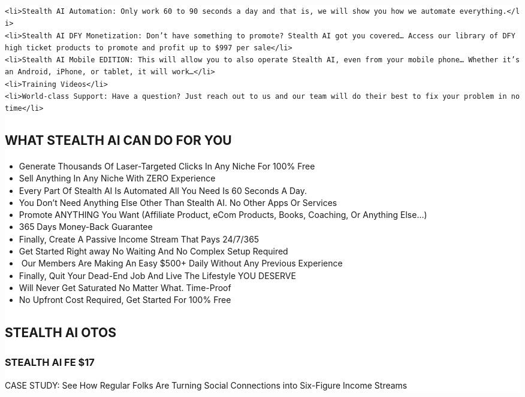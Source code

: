  	<li>Stealth AI Automation: Only work 60 to 90 seconds a day and that is, we will show you how we automate everything.</li>
 	<li>Stealth AI DFY Monetization: Don’t have something to promote? Stealth AI got you covered… Access our library of DFY high ticket products to promote and profit up to $997 per sale</li>
 	<li>​Stealth AI Mobile EDITION: This will allow you to also operate Stealth AI, even from your mobile phone… Whether it’s an Android, iPhone, or tablet, it will work…</li>
 	<li>Training Videos</li>
 	<li>​World-class Support: Have a question? Just reach out to us and our team will do their best to fix your problem in no time</li>
</ul>
<h2 class="review-box-header"><strong>WHAT STEALTH AI CAN DO FOR YOU</strong></h2>
<ul class="d76 m74">
 	<li class="d4 d5 d6 d7 d8 d9 d77 d78 d739 d740 m5 m6 m7 m8 m9 m10 m75 m76 m734 m735"><span class=" d12 d16 d17 d73 d79 m13 m18 m19 m72 m77 m78">Generate Thousands Of Laser-Targeted Clicks In Any Niche For 100% Free</span></li>
 	<li class="d4 d5 d6 d7 d8 d9 d77 d78 d739 d740 m5 m6 m7 m8 m9 m10 m75 m76 m734 m735"><span class=" d12 d16 d17 d73 d79 m13 m18 m19 m72 m77 m78">Sell Anything In Any Niche With ZERO Experience </span></li>
 	<li class="d4 d5 d6 d7 d8 d9 d77 d78 d739 d740 m5 m6 m7 m8 m9 m10 m75 m76 m734 m735"><span class=" d12 d16 d17 d73 d79 m13 m18 m19 m72 m77 m78">Every Part Of Stealth AI Is Automated All You Need Is 60 Seconds A Day.</span></li>
 	<li class="d4 d5 d6 d7 d8 d9 d77 d78 d739 d740 m5 m6 m7 m8 m9 m10 m75 m76 m734 m735"><span class=" d12 d16 d17 d73 d79 m13 m18 m19 m72 m77 m78">You Don’t Need Anything Else Other Than Stealth AI. No Other Apps Or Services</span></li>
 	<li class="d4 d5 d6 d7 d8 d9 d77 d78 d739 d740 m5 m6 m7 m8 m9 m10 m75 m76 m734 m735"><span class=" d12 d16 d17 d73 d79 m13 m18 m19 m72 m77 m78">Promote ANYTHING You Want (Affiliate Product, eCom Products, Books, Coaching, Or Anything Else…)</span></li>
 	<li class="d4 d5 d6 d7 d8 d9 d77 d78 d739 d740 m5 m6 m7 m8 m9 m10 m75 m76 m734 m735"><span class=" d12 d16 d17 d73 d79 m13 m18 m19 m72 m77 m78">365 Days Money-Back Guarantee</span></li>
 	<li class="d4 d5 d6 d7 d8 d9 d77 d78 d739 d740 m5 m6 m7 m8 m9 m10 m75 m76 m734 m735"><span class=" d12 d16 d17 d73 d79 m13 m18 m19 m72 m77 m78">Finally, Create A Passive Income Stream That Pays 24/7/365</span></li>
 	<li class="d4 d5 d6 d7 d8 d9 d77 d78 d739 d740 m5 m6 m7 m8 m9 m10 m75 m76 m734 m735"><span class=" d12 d16 d17 d73 d79 m13 m18 m19 m72 m77 m78">Get Started Right away No Waiting And No Complex Setup Required</span></li>
 	<li class="d4 d5 d6 d7 d8 d9 d77 d78 d739 d740 m5 m6 m7 m8 m9 m10 m75 m76 m734 m735"><span class=" d12 d16 d17 d73 d79 m13 m18 m19 m72 m77 m78"> Our Members Are Making An Easy $500+ Daily Without Any Previous Experience</span></li>
 	<li class="d4 d5 d6 d7 d8 d9 d77 d78 d739 d740 m5 m6 m7 m8 m9 m10 m75 m76 m734 m735"><span class=" d12 d16 d17 d73 d79 m13 m18 m19 m72 m77 m78">Finally, Quit Your Dead-End Job And Live The Lifestyle YOU DESERVE</span></li>
 	<li class="d4 d5 d6 d7 d8 d9 d77 d78 d739 d740 m5 m6 m7 m8 m9 m10 m75 m76 m734 m735"><span class=" d12 d16 d17 d73 d79 m13 m18 m19 m72 m77 m78">Will Never Get Saturated No Matter What. Time-Proof</span></li>
 	<li class="d4 d5 d6 d7 d8 d9 d10 d78 d739 d740 m5 m6 m7 m8 m9 m10 m11 m76 m734 m735"><span class=" d12 d16 d17 d73 d79 m13 m18 m19 m72 m77 m78">No Upfront Cost Required, Get Started For 100% Free</span></li>
</ul>
<h2><span id="Crypto_Beast_OTOs_and_Price"><strong>STEALTH AI OTOS</strong></span></h2>
<h3><span id="MISSION_10K_FE" class="ez-toc-section"></span><strong>STEALTH AI FE $17</strong></h3>
CASE STUDY: See How Regular Folks Are Turning Social Connections into Six-Figure Income Streams

